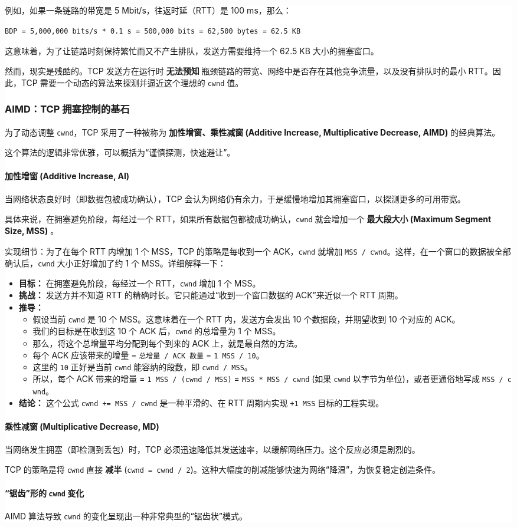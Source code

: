 例如，如果一条链路的带宽是 5 Mbit/s，往返时延（RTT）是 100 ms，那么：

`BDP = 5,000,000 bits/s * 0.1 s = 500,000 bits = 62,500 bytes = 62.5 KB`

这意味着，为了让链路时刻保持繁忙而又不产生排队，发送方需要维持一个 62.5 KB 大小的拥塞窗口。

然而，现实是残酷的。TCP 发送方在运行时 **无法预知** 瓶颈链路的带宽、网络中是否存在其他竞争流量，以及没有排队时的最小 RTT。因此，TCP 需要一个动态的算法来探测并逼近这个理想的 `cwnd` 值。

### AIMD：TCP 拥塞控制的基石

为了动态调整 `cwnd`，TCP 采用了一种被称为 **加性增窗、乘性减窗 (Additive Increase, Multiplicative Decrease, AIMD)** 的经典算法。

这个算法的逻辑非常优雅，可以概括为“谨慎探测，快速避让”。

#### 加性增窗 (Additive Increase, AI)

当网络状态良好时（即数据包被成功确认），TCP 会认为网络仍有余力，于是缓慢地增加其拥塞窗口，以探测更多的可用带宽。

具体来说，在拥塞避免阶段，每经过一个 RTT，如果所有数据包都被成功确认，`cwnd` 就会增加一个 **最大段大小 (Maximum Segment Size, MSS)** 。

实现细节：为了在每个 RTT 内增加 1 个 MSS，TCP 的策略是每收到一个 ACK，`cwnd` 就增加 `MSS / cwnd`。这样，在一个窗口的数据被全部确认后，`cwnd` 大小正好增加了约 1 个 MSS。详细解释一下：

* **目标：** 在拥塞避免阶段，每经过一个 RTT，`cwnd` 增加 1 个 MSS。
* **挑战：** 发送方并不知道 RTT 的精确时长。它只能通过“收到一个窗口数据的 ACK”来近似一个 RTT 周期。
* **推导：**
    * 假设当前 `cwnd` 是 10 个 MSS。这意味着在一个 RTT 内，发送方会发出 10 个数据段，并期望收到 10 个对应的 ACK。
    * 我们的目标是在收到这 10 个 ACK 后，`cwnd` 的总增量为 1 个 MSS。
    * 那么，将这个总增量平均分配到每个到来的 ACK 上，就是最自然的方法。
    * 每个 ACK 应该带来的增量 = `总增量 / ACK 数量` = `1 MSS / 10`。
    * 这里的 `10` 正好是当前 `cwnd` 能容纳的段数，即 `cwnd / MSS`。
    * 所以，每个 ACK 带来的增量 = `1 MSS / (cwnd / MSS)` = `MSS * MSS / cwnd` (如果 `cwnd` 以字节为单位)，或者更通俗地写成 `MSS / cwnd`。
* **结论：** 这个公式 `cwnd += MSS / cwnd` 是一种平滑的、在 RTT 周期内实现 `+1 MSS` 目标的工程实现。

#### 乘性减窗 (Multiplicative Decrease, MD)

当网络发生拥塞（即检测到丢包）时，TCP 必须迅速降低其发送速率，以缓解网络压力。这个反应必须是剧烈的。

TCP 的策略是将 `cwnd` 直接 **减半** (`cwnd = cwnd / 2`)。这种大幅度的削减能够快速为网络“降温”，为恢复稳定创造条件。

#### “锯齿”形的 `cwnd` 变化

AIMD 算法导致 `cwnd` 的变化呈现出一种非常典型的“锯齿状”模式。
